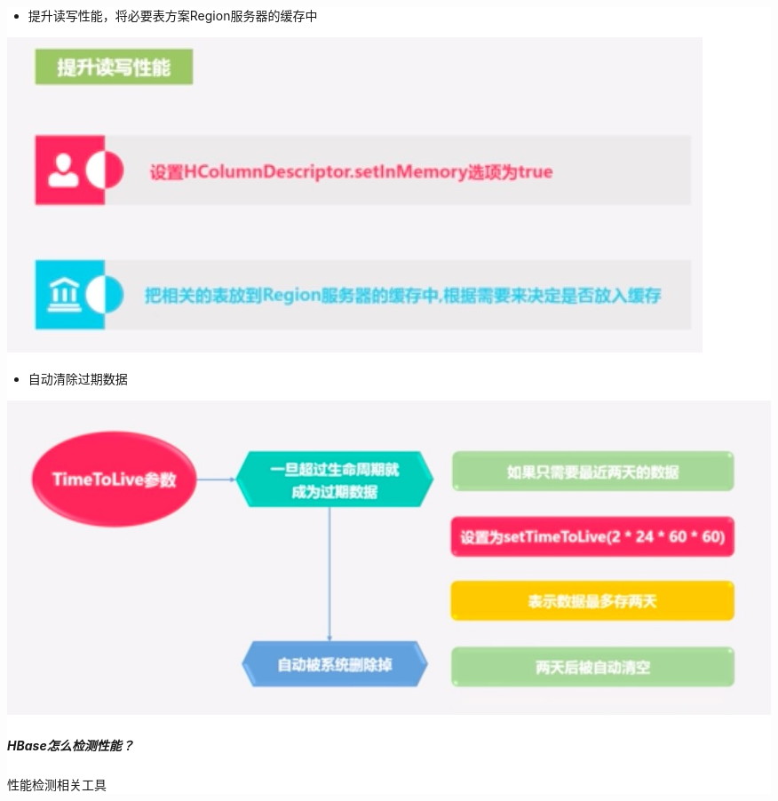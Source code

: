- 提升读写性能，将必要表方案Region服务器的缓存中

![](https://github.com/ffffffllllll/bigDataStudy/blob/master/HBase/HBase性能优化-提升读写性能.png)

- 自动清除过期数据

![](https://github.com/ffffffllllll/bigDataStudy/blob/master/HBase/HBase性能优化-自动清除.png)

##### HBase怎么检测性能？

性能检测相关工具
